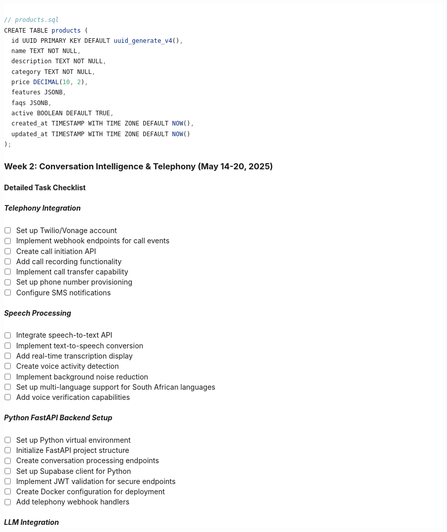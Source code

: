 ```typescript

// products.sql
CREATE TABLE products (
  id UUID PRIMARY KEY DEFAULT uuid_generate_v4(),
  name TEXT NOT NULL,
  description TEXT NOT NULL,
  category TEXT NOT NULL,
  price DECIMAL(10, 2),
  features JSONB,
  faqs JSONB,
  active BOOLEAN DEFAULT TRUE,
  created_at TIMESTAMP WITH TIME ZONE DEFAULT NOW(),
  updated_at TIMESTAMP WITH TIME ZONE DEFAULT NOW()
);
```

### Week 2: Conversation Intelligence & Telephony (May 14-20, 2025)

#### Detailed Task Checklist

##### Telephony Integration

- [ ] Set up Twilio/Vonage account
- [ ] Implement webhook endpoints for call events
- [ ] Create call initiation API
- [ ] Add call recording functionality
- [ ] Implement call transfer capability
- [ ] Set up phone number provisioning
- [ ] Configure SMS notifications

##### Speech Processing

- [ ] Integrate speech-to-text API
- [ ] Implement text-to-speech conversion
- [ ] Add real-time transcription display
- [ ] Create voice activity detection
- [ ] Implement background noise reduction
- [ ] Set up multi-language support for South African languages
- [ ] Add voice verification capabilities

##### Python FastAPI Backend Setup

- [ ] Set up Python virtual environment
- [ ] Initialize FastAPI project structure
- [ ] Create conversation processing endpoints
- [ ] Set up Supabase client for Python
- [ ] Implement JWT validation for secure endpoints
- [ ] Create Docker configuration for deployment
- [ ] Add telephony webhook handlers

##### LLM Integration
